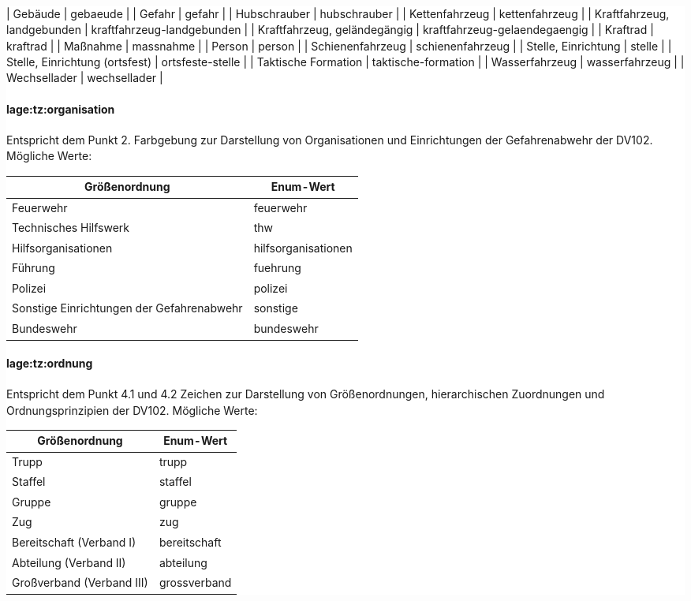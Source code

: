 | Gebäude | gebaeude |
| Gefahr | gefahr |
| Hubschrauber | hubschrauber |
| Kettenfahrzeug | kettenfahrzeug |
| Kraftfahrzeug, landgebunden | kraftfahrzeug-landgebunden |
| Kraftfahrzeug, geländegängig | kraftfahrzeug-gelaendegaengig |
| Kraftrad | kraftrad |
| Maßnahme | massnahme |
| Person | person |
| Schienenfahrzeug | schienenfahrzeug |
| Stelle, Einrichtung | stelle |
| Stelle, Einrichtung (ortsfest) | ortsfeste-stelle |
| Taktische Formation | taktische-formation |
| Wasserfahrzeug | wasserfahrzeug |
| Wechsellader | wechsellader |

#### lage:tz:organisation
Entspricht dem Punkt 2. Farbgebung zur Darstellung von Organisationen und Einrichtungen der Gefahrenabwehr der DV102. Mögliche Werte:

|Größenordnung| Enum-Wert |
|--|--|
| Feuerwehr | feuerwehr |
| Technisches Hilfswerk | thw |
| Hilfsorganisationen | hilfsorganisationen |
| Führung | fuehrung |
| Polizei | polizei |
| Sonstige Einrichtungen der Gefahrenabwehr  | sonstige |
| Bundeswehr | bundeswehr |

#### lage:tz:ordnung
Entspricht dem Punkt 4.1 und 4.2 Zeichen zur Darstellung von Größenordnungen, hierarchischen Zuordnungen und Ordnungsprinzipien der DV102. Mögliche Werte:

|Größenordnung| Enum-Wert |
|--|--|
| Trupp | trupp |
| Staffel | staffel |
| Gruppe | gruppe |
| Zug | zug |
| Bereitschaft (Verband I) | bereitschaft |
| Abteilung (Verband II)| abteilung |
| Großverband (Verband III)| grossverband |
